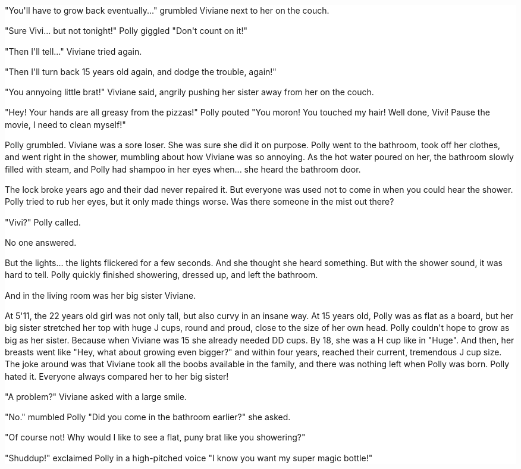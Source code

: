 "You'll have to grow back eventually..." grumbled Viviane next to her on the couch.

"Sure Vivi... but not tonight!" Polly giggled "Don't count on it!"

"Then I'll tell..." Viviane tried again.

"Then I'll turn back 15 years old again, and dodge the trouble, again!"

"You annyoing little brat!" Viviane said, angrily pushing her sister away from her on the couch.

"Hey! Your hands are all greasy from the pizzas!" Polly pouted "You moron! You touched my hair! Well done, Vivi! Pause the movie, I need to clean myself!"



Polly grumbled. Viviane was a sore loser. She was sure she did it on purpose. Polly went to the bathroom, took off her clothes, and went right in the shower, mumbling about how Viviane was so annoying. As the hot water poured on her, the bathroom slowly filled with steam, and Polly had shampoo in her eyes when... she heard the bathroom door.



The lock broke years ago and their dad never repaired it. But everyone was used not to come in when you could hear the shower. Polly tried to rub her eyes, but it only made things worse. Was there someone in the mist out there?



"Vivi?" Polly called.



No one answered. 



But the lights... the lights flickered for a few seconds. And she thought she heard something. But with the shower sound, it was hard to tell. Polly quickly finished showering, dressed up, and left the bathroom.



And in the living room was her big sister Viviane.



At 5'11, the 22 years old girl was not only tall, but also curvy in an insane way. At 15 years old, Polly was as flat as a board, but her big sister stretched her top with huge J cups, round and proud, close to the size of her own head. Polly couldn't hope to grow as big as her sister. Because when Viviane was 15 she already needed DD cups. By 18, she was a H cup like in "Huge". And then, her breasts went like "Hey, what about growing even bigger?" and within four years, reached their current, tremendous J cup size. The joke around was that Viviane took all the boobs available in the family, and there was nothing left when Polly was born. Polly hated it. Everyone always compared her to her big sister!



"A problem?" Viviane asked with a large smile.

"No." mumbled Polly "Did you come in the bathroom earlier?" she asked.

"Of course not! Why would I like to see a flat, puny brat like you showering?"

"Shuddup!" exclaimed Polly in a high-pitched voice "I know you want my super magic bottle!"

